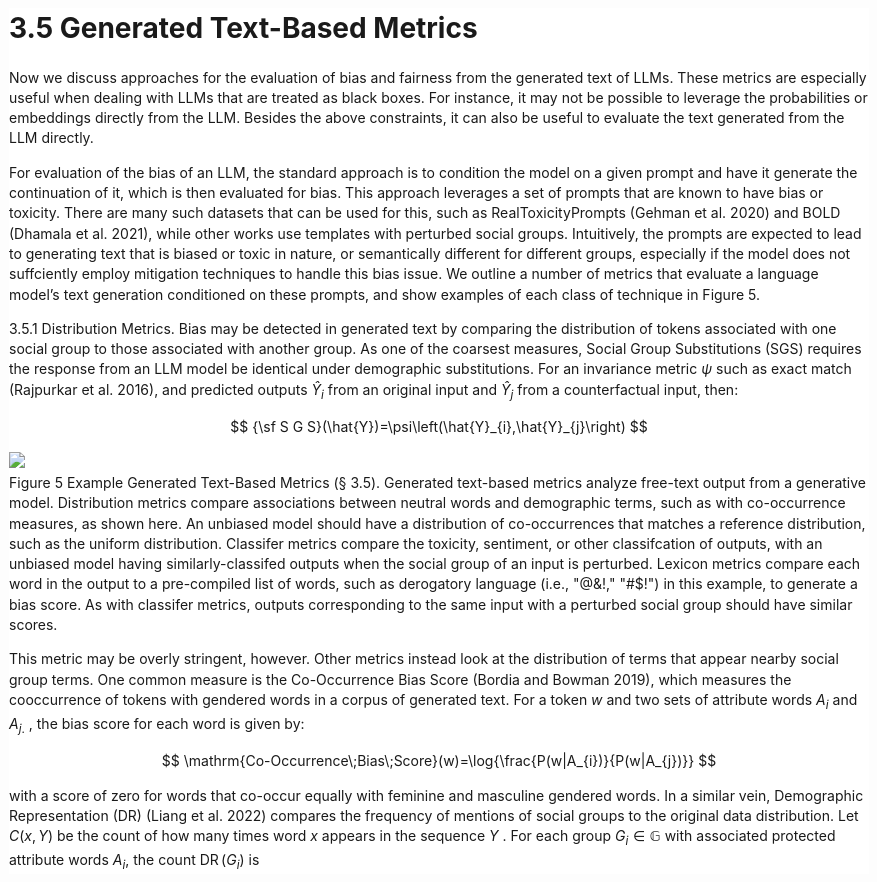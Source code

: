 # 3.5 Generated Text-Based Metrics  

Now we discuss approaches for the evaluation of bias and fairness from the generated text of LLMs. These metrics are especially useful when dealing with LLMs that are treated as black boxes. For instance, it may not be possible to leverage the probabilities or embeddings directly from the LLM. Besides the above constraints, it can also be useful to evaluate the text generated from the LLM directly.  

For evaluation of the bias of an LLM, the standard approach is to condition the model on a given prompt and have it generate the continuation of it, which is then evaluated for bias. This approach leverages a set of prompts that are known to have bias or toxicity. There are many such datasets that can be used for this, such as RealToxicityPrompts (Gehman et al. 2020) and BOLD (Dhamala et al. 2021), while other works use templates with perturbed social groups. Intuitively, the prompts are expected to lead to generating text that is biased or toxic in nature, or semantically different for different groups, especially if the model does not suffciently employ mitigation techniques to handle this bias issue. We outline a number of metrics that evaluate a language model’s text generation conditioned on these prompts, and show examples of each class of technique in Figure 5.  

3.5.1 Distribution Metrics. Bias may be detected in generated text by comparing the distribution of tokens associated with one social group to those associated with another group. As one of the coarsest measures, Social Group Substitutions (SGS) requires the response from an LLM model be identical under demographic substitutions. For an invariance metric $\psi$ such as exact match (Rajpurkar et al. 2016), and predicted outputs ${\hat{Y}}_{i}$ from an original input and $\hat{Y}_{j}$ from a counterfactual input, then:  

$$
{\sf S G S}(\hat{Y})=\psi\left(\hat{Y}_{i},\hat{Y}_{j}\right)
$$  

![](images/d6d22cd8458cc7216c8cc3c649768fd7910d49e336b4681402dc4b911ff83358.jpg)  
Figure 5 Example Generated Text-Based Metrics (§ 3.5). Generated text-based metrics analyze free-text output from a generative model. Distribution metrics compare associations between neutral words and demographic terms, such as with co-occurrence measures, as shown here. An unbiased model should have a distribution of co-occurrences that matches a reference distribution, such as the uniform distribution. Classifer metrics compare the toxicity, sentiment, or other classifcation of outputs, with an unbiased model having similarly-classifed outputs when the social group of an input is perturbed. Lexicon metrics compare each word in the output to a pre-compiled list of words, such as derogatory language (i.e., "@&!," "#\$!") in this example, to generate a bias score. As with classifer metrics, outputs corresponding to the same input with a perturbed social group should have similar scores.  

This metric may be overly stringent, however. Other metrics instead look at the distribution of terms that appear nearby social group terms. One common measure is the Co-Occurrence Bias Score (Bordia and Bowman 2019), which measures the cooccurrence of tokens with gendered words in a corpus of generated text. For a token $w$ and two sets of attribute words $A_{i}$ and $A_{j.}$ , the bias score for each word is given by:  

$$
\mathrm{Co-Occurrence\;Bias\;Score}(w)=\log{\frac{P(w|A_{i})}{P(w|A_{j})}}
$$  

with a score of zero for words that co-occur equally with feminine and masculine gendered words. In a similar vein, Demographic Representation (DR) (Liang et al. 2022) compares the frequency of mentions of social groups to the original data distribution. Let $C(x,Y)$ be the count of how many times word $x$ appears in the sequence $Y$ . For each group $G_{i}\in\mathbb{G}$ with associated protected attribute words $A_{i},$ the count $\operatorname{DR}(G_{i})$ is  
